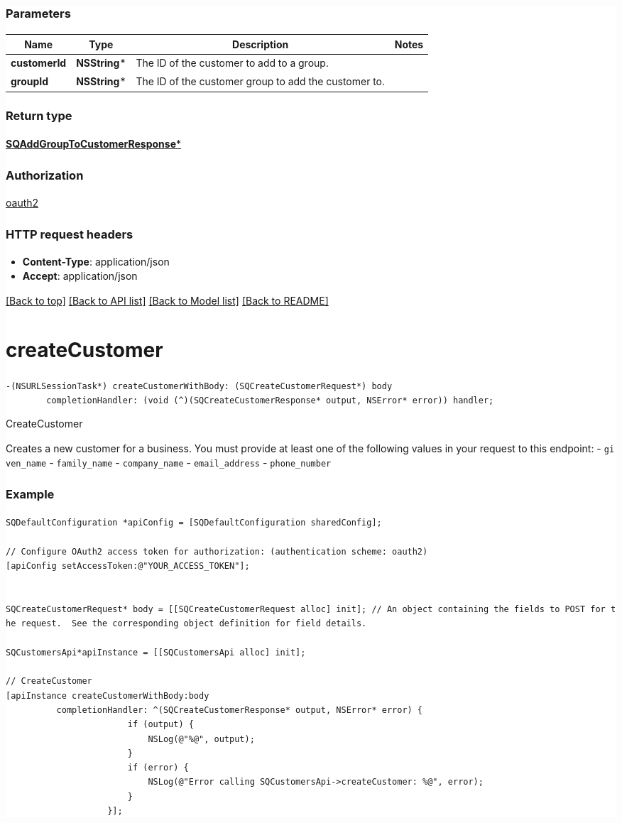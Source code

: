 
### Parameters

Name | Type | Description  | Notes
------------- | ------------- | ------------- | -------------
 **customerId** | **NSString***| The ID of the customer to add to a group. | 
 **groupId** | **NSString***| The ID of the customer group to add the customer to. | 

### Return type

[**SQAddGroupToCustomerResponse***](SQAddGroupToCustomerResponse.md)

### Authorization

[oauth2](../README.md#oauth2)

### HTTP request headers

 - **Content-Type**: application/json
 - **Accept**: application/json

[[Back to top]](#) [[Back to API list]](../README.md#documentation-for-api-endpoints) [[Back to Model list]](../README.md#documentation-for-models) [[Back to README]](../README.md)

# **createCustomer**
```objc
-(NSURLSessionTask*) createCustomerWithBody: (SQCreateCustomerRequest*) body
        completionHandler: (void (^)(SQCreateCustomerResponse* output, NSError* error)) handler;
```

CreateCustomer

Creates a new customer for a business.  You must provide at least one of the following values in your request to this endpoint:  - `given_name` - `family_name` - `company_name` - `email_address` - `phone_number`

### Example 
```objc
SQDefaultConfiguration *apiConfig = [SQDefaultConfiguration sharedConfig];

// Configure OAuth2 access token for authorization: (authentication scheme: oauth2)
[apiConfig setAccessToken:@"YOUR_ACCESS_TOKEN"];


SQCreateCustomerRequest* body = [[SQCreateCustomerRequest alloc] init]; // An object containing the fields to POST for the request.  See the corresponding object definition for field details.

SQCustomersApi*apiInstance = [[SQCustomersApi alloc] init];

// CreateCustomer
[apiInstance createCustomerWithBody:body
          completionHandler: ^(SQCreateCustomerResponse* output, NSError* error) {
                        if (output) {
                            NSLog(@"%@", output);
                        }
                        if (error) {
                            NSLog(@"Error calling SQCustomersApi->createCustomer: %@", error);
                        }
                    }];
```
